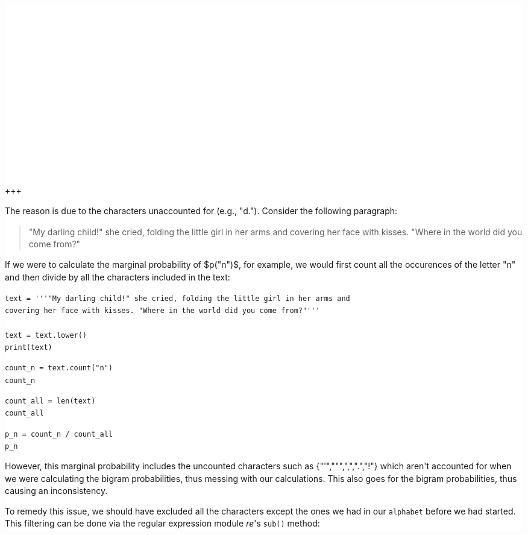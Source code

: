 ```















```

+++

The reason is due to the characters unaccounted for (e.g., "d."). Consider the following paragraph:

> "My darling child!" she cried, folding the little girl in her arms and covering her face with kisses. "Where in the world did you come from?"

If we were to calculate the marginal probability of $p("n")$, for example, we would first count all the occurences of the letter "n" and then divide by all the characters included in the text:

```{code-cell} ipython3
text = '''"My darling child!" she cried, folding the little girl in her arms and
covering her face with kisses. "Where in the world did you come from?"'''

text = text.lower()
print(text)
```

```{code-cell} ipython3
count_n = text.count("n")
count_n
```

```{code-cell} ipython3
count_all = len(text)
count_all
```

```{code-cell} ipython3
p_n = count_n / count_all
p_n
```

However, this marginal probability includes the uncounted characters such as {"'",""",",",".","!"} which aren't accounted for when we were calculating the bigram probabilities, thus messing with our calculations. This also goes for the bigram probabilities, thus causing an inconsistency.

To remedy this issue, we should have excluded all the characters except the ones we had in our `alphabet` before we had started. This filtering can be done via the regular expression module _re_'s `sub()` method:
